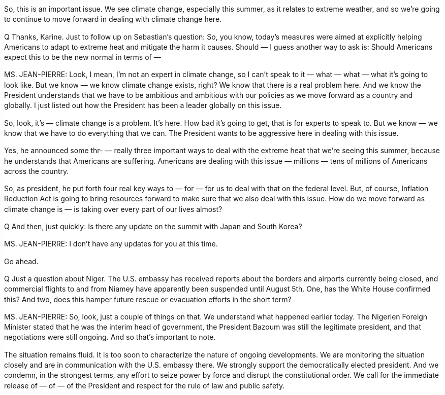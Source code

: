 So, this is an important issue. We see climate change, especially this
summer, as it relates to extreme weather, and so we’re going to continue
to move forward in dealing with climate change here.

Q Thanks, Karine. Just to follow up on Sebastian’s question: So, you
know, today’s measures were aimed at explicitly helping Americans to
adapt to extreme heat and mitigate the harm it causes. Should — I guess
another way to ask is: Should Americans expect this to be the new normal
in terms of —

MS. JEAN-PIERRE: Look, I mean, I’m not an expert in climate change, so I
can’t speak to it — what — what — what it’s going to look like. But we
know — we know climate change exists, right? We know that there is a
real problem here. And we know the President understands that we have to
be ambitious and ambitious with our policies as we move forward as a
country and globally. I just listed out how the President has been a
leader globally on this issue.

So, look, it’s — climate change is a problem. It’s here. How bad it’s
going to get, that is for experts to speak to. But we know — we know
that we have to do everything that we can. The President wants to be
aggressive here in dealing with this issue.

Yes, he announced some thr- — really three important ways to deal with
the extreme heat that we’re seeing this summer, because he understands
that Americans are suffering. Americans are dealing with this issue —
millions — tens of millions of Americans across the country.

So, as president, he put forth four real key ways to — for — for us to
deal with that on the federal level. But, of course, Inflation Reduction
Act is going to bring resources forward to make sure that we also deal
with this issue. How do we move forward as climate change is — is taking
over every part of our lives almost?

Q And then, just quickly: Is there any update on the summit with Japan
and South Korea?

MS. JEAN-PIERRE: I don’t have any updates for you at this time.

Go ahead.

Q Just a question about Niger. The U.S. embassy has received reports
about the borders and airports currently being closed, and commercial
flights to and from Niamey have apparently been suspended until August
5th. One, has the White House confirmed this? And two, does this hamper
future rescue or evacuation efforts in the short term?

MS. JEAN-PIERRE: So, look, just a couple of things on that. We
understand what happened earlier today. The Nigerien Foreign Minister
stated that he was the interim head of government, the President Bazoum
was still the legitimate president, and that negotiations were still
ongoing. And so that’s important to note.

The situation remains fluid. It is too soon to characterize the nature
of ongoing developments. We are monitoring the situation closely and are
in communication with the U.S. embassy there. We strongly support the
democratically elected president. And we condemn, in the strongest
terms, any effort to seize power by force and disrupt the constitutional
order. We call for the immediate release of — of — of the President and
respect for the rule of law and public safety.
